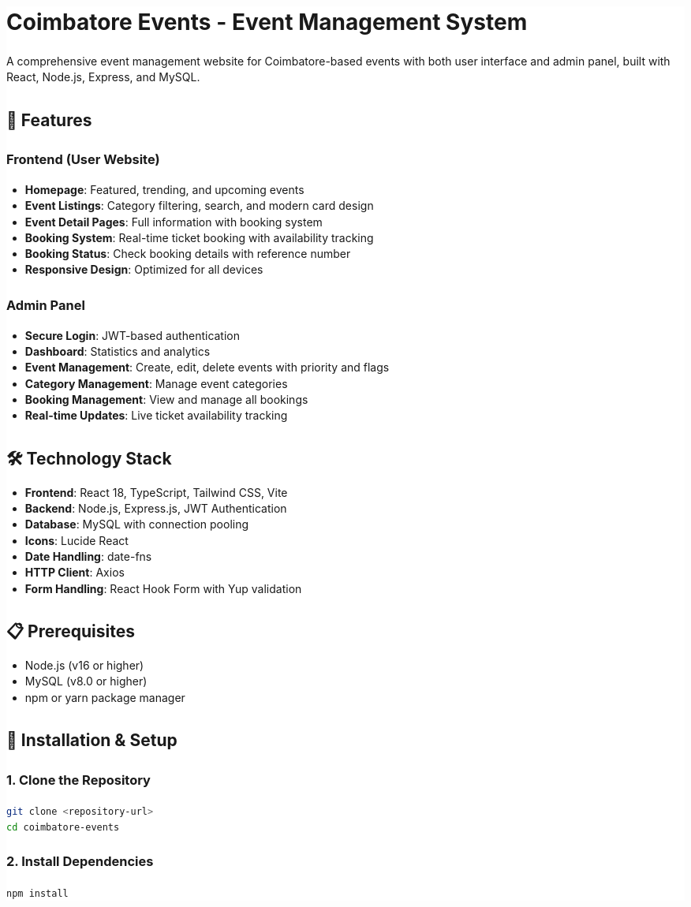 # Coimbatore Events - Event Management System

A comprehensive event management website for Coimbatore-based events with both user interface and admin panel, built with React, Node.js, Express, and MySQL.

## 🚀 Features

### Frontend (User Website)
- **Homepage**: Featured, trending, and upcoming events
- **Event Listings**: Category filtering, search, and modern card design
- **Event Detail Pages**: Full information with booking system
- **Booking System**: Real-time ticket booking with availability tracking
- **Booking Status**: Check booking details with reference number
- **Responsive Design**: Optimized for all devices

### Admin Panel
- **Secure Login**: JWT-based authentication
- **Dashboard**: Statistics and analytics
- **Event Management**: Create, edit, delete events with priority and flags
- **Category Management**: Manage event categories
- **Booking Management**: View and manage all bookings
- **Real-time Updates**: Live ticket availability tracking

## 🛠️ Technology Stack

- **Frontend**: React 18, TypeScript, Tailwind CSS, Vite
- **Backend**: Node.js, Express.js, JWT Authentication
- **Database**: MySQL with connection pooling
- **Icons**: Lucide React
- **Date Handling**: date-fns
- **HTTP Client**: Axios
- **Form Handling**: React Hook Form with Yup validation

## 📋 Prerequisites

- Node.js (v16 or higher)
- MySQL (v8.0 or higher)
- npm or yarn package manager

## 🔧 Installation & Setup

### 1. Clone the Repository
```bash
git clone <repository-url>
cd coimbatore-events
```

### 2. Install Dependencies
```bash
npm install
```
